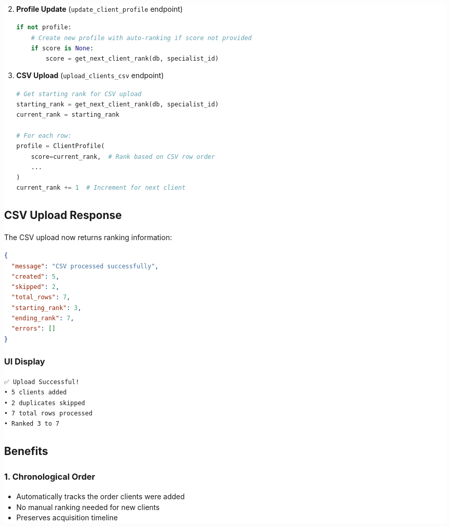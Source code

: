 2. **Profile Update** (`update_client_profile` endpoint)
   ```python
   if not profile:
       # Create new profile with auto-ranking if score not provided
       if score is None:
           score = get_next_client_rank(db, specialist_id)
   ```

3. **CSV Upload** (`upload_clients_csv` endpoint)
   ```python
   # Get starting rank for CSV upload
   starting_rank = get_next_client_rank(db, specialist_id)
   current_rank = starting_rank
   
   # For each row:
   profile = ClientProfile(
       score=current_rank,  # Rank based on CSV row order
       ...
   )
   current_rank += 1  # Increment for next client
   ```

## CSV Upload Response

The CSV upload now returns ranking information:

```json
{
  "message": "CSV processed successfully",
  "created": 5,
  "skipped": 2,
  "total_rows": 7,
  "starting_rank": 3,
  "ending_rank": 7,
  "errors": []
}
```

### UI Display
```
✅ Upload Successful!
• 5 clients added
• 2 duplicates skipped
• 7 total rows processed
• Ranked 3 to 7
```

## Benefits

### 1. **Chronological Order**
- Automatically tracks the order clients were added
- No manual ranking needed for new clients
- Preserves acquisition timeline
